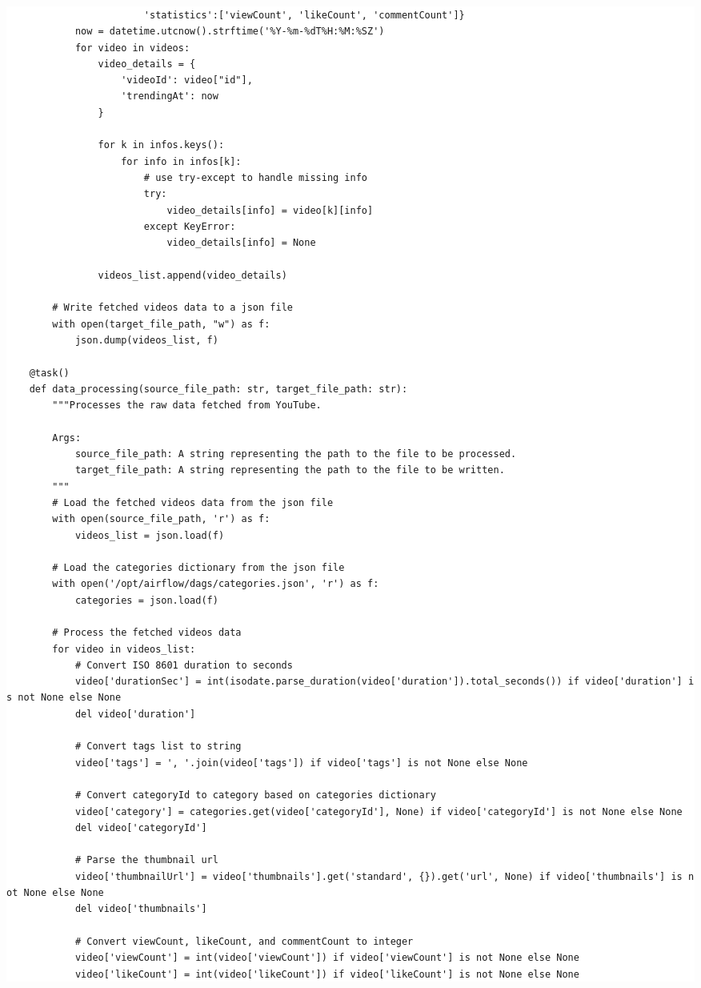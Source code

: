 ```{python}
                        'statistics':['viewCount', 'likeCount', 'commentCount']}
            now = datetime.utcnow().strftime('%Y-%m-%dT%H:%M:%SZ')
            for video in videos:
                video_details = {
                    'videoId': video["id"],
                    'trendingAt': now
                }
                
                for k in infos.keys():
                    for info in infos[k]:
                        # use try-except to handle missing info
                        try:
                            video_details[info] = video[k][info]
                        except KeyError:
                            video_details[info] = None
                            
                videos_list.append(video_details)

        # Write fetched videos data to a json file
        with open(target_file_path, "w") as f:
            json.dump(videos_list, f)
    
    @task()
    def data_processing(source_file_path: str, target_file_path: str):
        """Processes the raw data fetched from YouTube.
        
        Args:
            source_file_path: A string representing the path to the file to be processed.
            target_file_path: A string representing the path to the file to be written.
        """
        # Load the fetched videos data from the json file
        with open(source_file_path, 'r') as f:
            videos_list = json.load(f)
        
        # Load the categories dictionary from the json file
        with open('/opt/airflow/dags/categories.json', 'r') as f:
            categories = json.load(f)
        
        # Process the fetched videos data
        for video in videos_list:
            # Convert ISO 8601 duration to seconds
            video['durationSec'] = int(isodate.parse_duration(video['duration']).total_seconds()) if video['duration'] is not None else None
            del video['duration']
            
            # Convert tags list to string
            video['tags'] = ', '.join(video['tags']) if video['tags'] is not None else None
            
            # Convert categoryId to category based on categories dictionary
            video['category'] = categories.get(video['categoryId'], None) if video['categoryId'] is not None else None
            del video['categoryId']

            # Parse the thumbnail url
            video['thumbnailUrl'] = video['thumbnails'].get('standard', {}).get('url', None) if video['thumbnails'] is not None else None
            del video['thumbnails']
            
            # Convert viewCount, likeCount, and commentCount to integer
            video['viewCount'] = int(video['viewCount']) if video['viewCount'] is not None else None
            video['likeCount'] = int(video['likeCount']) if video['likeCount'] is not None else None
```